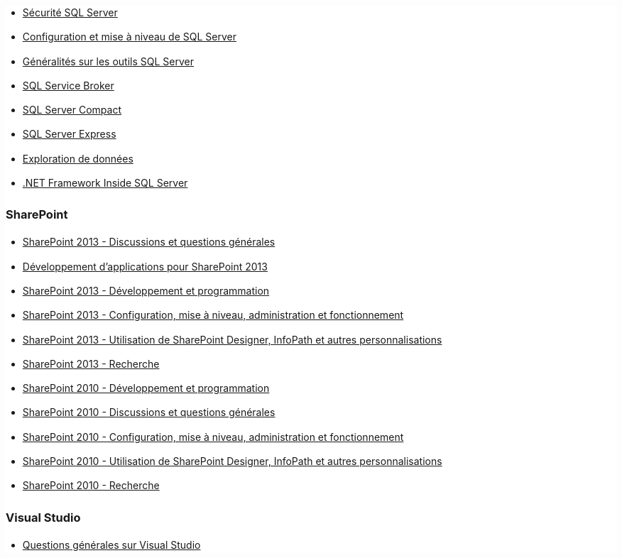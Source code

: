    - [Sécurité SQL Server](http://social.msdn.microsoft.com/Forums/en-US/sqlsecurity/threads)

   - [Configuration et mise à niveau de SQL Server](http://social.msdn.microsoft.com/Forums/en-US/sqlsetupandupgrade/threads)

   - [Généralités sur les outils SQL Server](http://social.msdn.microsoft.com/Forums/en-US/sqltools/threads)

   - [SQL Service Broker](http://social.msdn.microsoft.com/Forums/en-US/sqlservicebroker/threads)

   - [SQL Server Compact](http://social.msdn.microsoft.com/Forums/en-US/sqlce/threads)

   - [SQL Server Express](http://social.msdn.microsoft.com/Forums/en-US/sqlexpress/threads)

   - [Exploration de données](http://social.msdn.microsoft.com/Forums/en-US/sqldatamining/threads)

   - [.NET Framework Inside SQL Server](http://social.msdn.microsoft.com/Forums/en-US/sqlnetfx/threads)

### <a name="sharepoint"></a>SharePoint
   - [SharePoint 2013 - Discussions et questions générales](http://social.msdn.microsoft.com/Forums/office/en-US/home?forum=sharepointgeneral&filter=alltypes&sort=lastpostdesc)

   - [Développement d’applications pour SharePoint 2013](http://social.msdn.microsoft.com/Forums/office/en-US/home?forum=appsforsharepoint&filter=alltypes&sort=lastpostdesc)

   - [SharePoint 2013 - Développement et programmation](http://social.msdn.microsoft.com/Forums/office/en-US/home?forum=sharepointdevelopment&filter=alltypes&sort=lastpostdesc)

   - [SharePoint 2013 - Configuration, mise à niveau, administration et fonctionnement](http://social.msdn.microsoft.com/Forums/office/en-US/home?forum=sharepointadmin&filter=alltypes&sort=lastpostdesc)

   - [SharePoint 2013 - Utilisation de SharePoint Designer, InfoPath et autres personnalisations](http://social.msdn.microsoft.com/Forums/office/en-US/home?forum=sharepointcustomization&filter=alltypes&sort=lastpostdesc)

   - [SharePoint 2013 - Recherche](http://social.msdn.microsoft.com/Forums/en-US/home?forum=sharepointsearch&filter=alltypes&sort=lastpostdesc)

   - [SharePoint 2010 - Développement et programmation](http://social.msdn.microsoft.com/Forums/office/en-US/home?forum=sharepointdevelopmentprevious&filter=alltypes&sort=lastpostdesc)

   - [SharePoint 2010 - Discussions et questions générales](http://social.msdn.microsoft.com/Forums/office/en-US/home?forum=sharepointgeneralprevious&filter=alltypes&sort=lastpostdesc)

   - [SharePoint 2010 - Configuration, mise à niveau, administration et fonctionnement](http://social.msdn.microsoft.com/Forums/office/en-US/home?forum=sharepointadminprevious&filter=alltypes&sort=lastpostdesc)

   - [SharePoint 2010 - Utilisation de SharePoint Designer, InfoPath et autres personnalisations](http://social.msdn.microsoft.com/Forums/office/en-US/home?forum=sharepointcustomizationprevious&filter=alltypes&sort=lastpostdesc)

   - [SharePoint 2010 - Recherche](http://social.msdn.microsoft.com/Forums/en-US/home?forum=sharepointsearchprevious&filter=alltypes&sort=lastpostdesc)

### <a name="visual-studio"></a>Visual Studio
   - [Questions générales sur Visual Studio](http://social.msdn.microsoft.com/Forums/en-US/visualstudiogeneral/threads)
